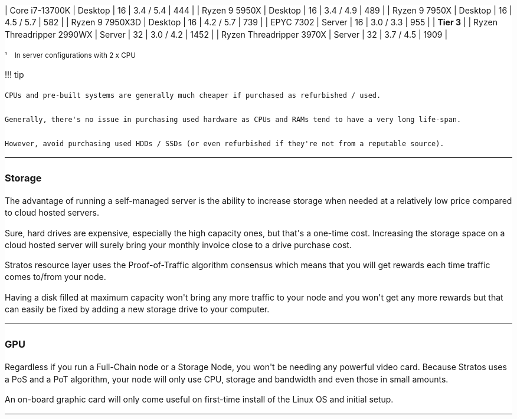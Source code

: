 | Core i7-13700K | Desktop | 16 | 3.4 / 5.4 | 444 |
| Ryzen 9 5950X | Desktop | 16 | 3.4 / 4.9 | 489 |
| Ryzen 9 7950X | Desktop | 16 | 4.5 / 5.7 | 582 |
| Ryzen 9 7950X3D | Desktop | 16 | 4.2 / 5.7 | 739 |
| EPYC 7302 | Server | 16 | 3.0 / 3.3 | 955 |
| <strong><g>Tier 3</g></strong> |
| Ryzen Threadripper 2990WX | Server | 32 | 3.0 / 4.2 | 1452 |
| Ryzen Threadripper 3970X | Server | 32 | 3.7 / 4.5 | 1909 |

<small> ¹ &nbsp;&nbsp; In server configurations with 2 x CPU</small>

!!! tip

    CPUs and pre-built systems are generally much cheaper if purchased as refurbished / used. 

    Generally, there's no issue in purchasing used hardware as CPUs and RAMs tend to have a very long life-span. 

    However, avoid purchasing used HDDs / SSDs (or even refurbished if they're not from a reputable source).

---

### Storage

The advantage of running a self-managed server is the ability to increase storage when needed at a relatively low price compared to cloud hosted servers.

Sure, hard drives are expensive, especially the high capacity ones, but that's a one-time cost. Increasing the storage space on a cloud hosted server will surely bring your monthly invoice close to a drive purchase cost.

Stratos resource layer uses the Proof-of-Traffic algorithm consensus which means that you will get rewards each time traffic comes to/from your node. 

Having a disk filled at maximum capacity won't bring any more traffic to your node and you won't get any more rewards but that can easily be fixed by adding a new storage drive to your computer.

---

### GPU

Regardless if you run a Full-Chain node or a Storage Node, you won't be needing any powerful video card. Because Stratos uses a PoS and a PoT algorithm, your node will only use CPU, storage and bandwidth and even those in small amounts.

An on-board graphic card will only come useful on first-time install of the Linux OS and initial setup. 

---
